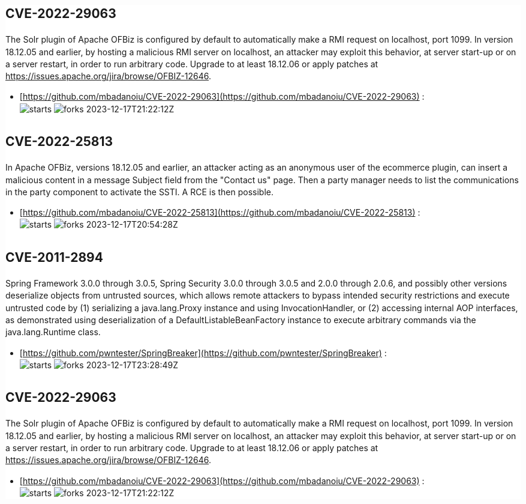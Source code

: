 ## CVE-2022-29063
 The Solr plugin of Apache OFBiz is configured by default to automatically make a RMI request on localhost, port 1099. In version 18.12.05 and earlier, by hosting a malicious RMI server on localhost, an attacker may exploit this behavior, at server start-up or on a server restart, in order to run arbitrary code. Upgrade to at least 18.12.06 or apply patches at https://issues.apache.org/jira/browse/OFBIZ-12646.

- [https://github.com/mbadanoiu/CVE-2022-29063](https://github.com/mbadanoiu/CVE-2022-29063) :  
![starts](https://img.shields.io/github/stars/mbadanoiu/CVE-2022-29063.svg) 
![forks](https://img.shields.io/github/forks/mbadanoiu/CVE-2022-29063.svg) 
2023-12-17T21:22:12Z

## CVE-2022-25813
 In Apache OFBiz, versions 18.12.05 and earlier, an attacker acting as an anonymous user of the ecommerce plugin, can insert a malicious content in a message Subject field from the "Contact us" page. Then a party manager needs to list the communications in the party component to activate the SSTI. A RCE is then possible.

- [https://github.com/mbadanoiu/CVE-2022-25813](https://github.com/mbadanoiu/CVE-2022-25813) :  
![starts](https://img.shields.io/github/stars/mbadanoiu/CVE-2022-25813.svg) 
![forks](https://img.shields.io/github/forks/mbadanoiu/CVE-2022-25813.svg) 
2023-12-17T20:54:28Z

## CVE-2011-2894
 Spring Framework 3.0.0 through 3.0.5, Spring Security 3.0.0 through 3.0.5 and 2.0.0 through 2.0.6, and possibly other versions deserialize objects from untrusted sources, which allows remote attackers to bypass intended security restrictions and execute untrusted code by (1) serializing a java.lang.Proxy instance and using InvocationHandler, or (2) accessing internal AOP interfaces, as demonstrated using deserialization of a DefaultListableBeanFactory instance to execute arbitrary commands via the java.lang.Runtime class.

- [https://github.com/pwntester/SpringBreaker](https://github.com/pwntester/SpringBreaker) :  
![starts](https://img.shields.io/github/stars/pwntester/SpringBreaker.svg) 
![forks](https://img.shields.io/github/forks/pwntester/SpringBreaker.svg) 
2023-12-17T23:28:49Z

## CVE-2022-29063
 The Solr plugin of Apache OFBiz is configured by default to automatically make a RMI request on localhost, port 1099. In version 18.12.05 and earlier, by hosting a malicious RMI server on localhost, an attacker may exploit this behavior, at server start-up or on a server restart, in order to run arbitrary code. Upgrade to at least 18.12.06 or apply patches at https://issues.apache.org/jira/browse/OFBIZ-12646.

- [https://github.com/mbadanoiu/CVE-2022-29063](https://github.com/mbadanoiu/CVE-2022-29063) :  
![starts](https://img.shields.io/github/stars/mbadanoiu/CVE-2022-29063.svg) 
![forks](https://img.shields.io/github/forks/mbadanoiu/CVE-2022-29063.svg) 
2023-12-17T21:22:12Z
